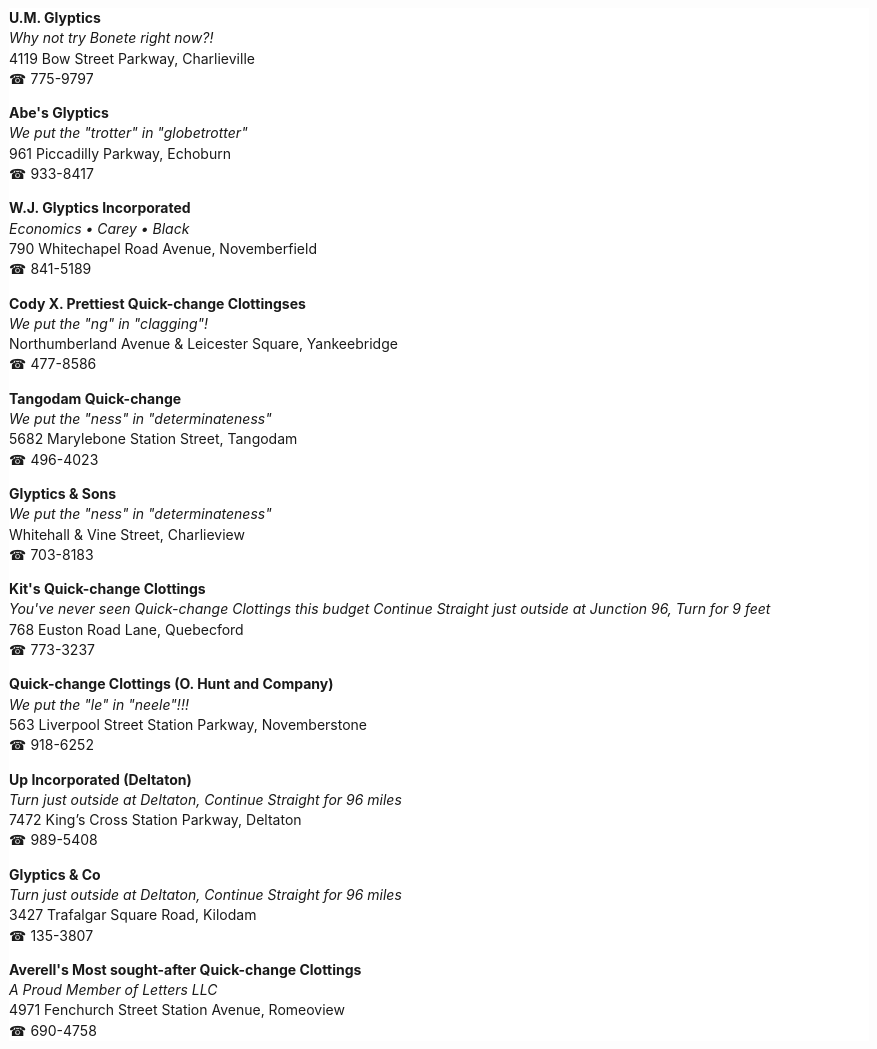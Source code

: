 **U.M. Glyptics**  
_Why not try Bonete right now?!_  
4119 Bow Street Parkway, Charlieville  
☎ 775-9797

**Abe's Glyptics**  
_We put the "trotter" in "globetrotter"_  
961 Piccadilly Parkway, Echoburn  
☎ 933-8417

**W.J. Glyptics Incorporated**  
_Economics • Carey • Black_  
790 Whitechapel Road Avenue, Novemberfield  
☎ 841-5189

**Cody X. Prettiest Quick-change Clottingses**  
_We put the "ng" in "clagging"!_  
Northumberland Avenue & Leicester Square, Yankeebridge  
☎ 477-8586

**Tangodam Quick-change**  
_We put the "ness" in "determinateness"_  
5682 Marylebone Station Street, Tangodam  
☎ 496-4023

**Glyptics & Sons**  
_We put the "ness" in "determinateness"_  
Whitehall & Vine Street, Charlieview  
☎ 703-8183

**Kit's Quick-change Clottings**  
_You've never seen Quick-change Clottings this budget 
Continue Straight just outside at Junction 96, Turn for 9 feet_  
768 Euston Road Lane, Quebecford  
☎ 773-3237

**Quick-change Clottings (O. Hunt and Company)**  
_We put the "le" in "neele"!!!_  
563 Liverpool Street Station Parkway, Novemberstone  
☎ 918-6252

**Up Incorporated (Deltaton)**  
_Turn just outside at Deltaton, Continue Straight for 96 miles_  
7472 King’s Cross Station Parkway, Deltaton  
☎ 989-5408

**Glyptics & Co**  
_Turn just outside at Deltaton, Continue Straight for 96 miles_  
3427 Trafalgar Square Road, Kilodam  
☎ 135-3807

**Averell's Most sought-after Quick-change Clottings**  
_A Proud Member of Letters LLC_  
4971 Fenchurch Street Station Avenue, Romeoview  
☎ 690-4758
